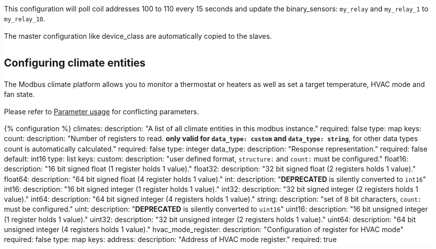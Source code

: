 This configuration will poll coil addresses 100 to 110 every 15 seconds and update the binary_sensors: `my_relay`
and `my_relay_1` to `my_relay_10`.

The master configuration like device_class are automatically copied to the slaves.

## Configuring climate entities

The Modbus climate platform allows you to monitor a thermostat or heaters as well as set a target temperature, HVAC mode and fan state.

Please refer to [Parameter usage](#parameters-usage-matrix) for conflicting parameters.

{% configuration %}
climates:
  description: "A list of all climate entities in this modbus instance."
  required: false
  type: map
  keys:
    count:
      description: "Number of registers to read.
      **only valid for `data_type: custom` and `data_type: string`**, for other data types count is automatically calculated."
      required: false
      type: integer
    data_type:
      description: "Response representation."
      required: false
      default: int16
      type: list
      keys:
        custom:
          description: "user defined format, `structure:` and `count:` must be configured."
        float16:
          description: "16 bit signed float (1 register holds 1 value)."
        float32:
          description: "32 bit signed float (2 registers holds 1 value)."
        float64:
          description: "64 bit signed float (4 register holds 1 value)."
        int:
          description: "**DEPRECATED** is silently converted to `int16`"
        int16:
          description: "16 bit signed integer (1 register holds 1 value)."
        int32:
          description: "32 bit signed integer (2 registers holds 1 value)."
        int64:
          description: "64 bit signed integer (4 registers holds 1 value)."
        string:
          description: "set of 8 bit characters, `count:` must be configured."
        uint:
          description: "**DEPRECATED** is silently converted to `uint16`"
        uint16:
          description: "16 bit unsigned integer (1 register holds 1 value)."
        uint32:
          description: "32 bit unsigned integer (2 registers holds 1 value)."
        uint64:
          description: "64 bit unsigned integer (4 registers holds 1 value)."
    hvac_mode_register:
      description: "Configuration of register for HVAC mode"
      required: false
      type: map
      keys:
        address:
          description: "Address of HVAC mode register."
          required: true